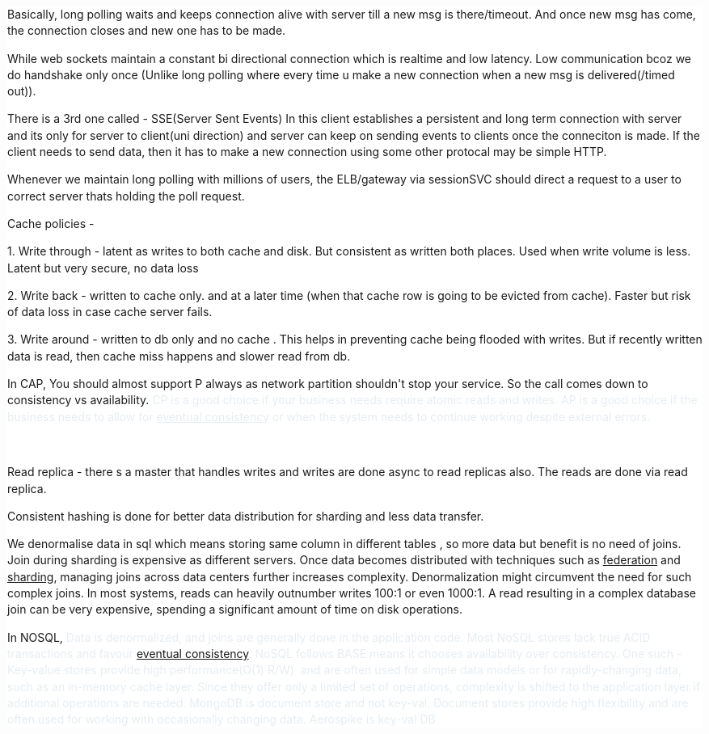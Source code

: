 Basically, long polling waits and keeps connection alive with server till a new msg is there/timeout. And once new msg has come, the connection closes and new one has to be made.

While web sockets maintain a constant bi directional connection which is realtime and low latency. Low communication bcoz we do handshake only once (Unlike long polling where every time u make a new connection when a new msg is delivered(/timed out)).

There is a 3rd one called - SSE(Server Sent Events) In this client establishes a persistent and long term connection with server and its only for server to client(uni direction) and server can keep on sending events to clients once the conneciton is made. If the client needs to send data, then it has to make a new connection using some other protocal may be simple HTTP.

Whenever we maintain long polling with millions of users, the ELB/gateway via sessionSVC should direct a request to a user to correct server thats holding the poll request.

Cache policies -

1\. Write through - latent as writes to both cache and disk. But consistent as written both places. Used when write volume is less. Latent but very secure, no data loss

2\. Write back - written to cache only. and at a later time (when that cache row is going to be evicted from cache). Faster but risk of data loss in case cache server fails.

3\. Write around - written to db only and no cache . This helps in preventing cache being flooded with writes. But if recently written data is read, then cache miss happens and slower read from db.

In CAP, You should almost support P always as network partition shouldn't stop your service. So the call comes down to consistency vs availability. <span style="color: #e6edf3;">CP is a good choice if your business needs require atomic reads and writes. <span style="color: #e6edf3;">AP is a good choice if the business needs to allow for</span> <ins>eventual consistency</ins> <span style="color: #e6edf3;">or when the system needs to continue working despite external errors.</span></span>

&nbsp;

Read replica - there s a master that handles writes and writes are done async to read replicas also. The reads are done via read replica.

Consistent hashing is done for better data distribution for sharding and less data transfer.

We denormalise data in sql which means storing same column in different tables , so more data but benefit is no need of joins. Join during sharding is expensive as different servers. Once data becomes distributed with techniques such as <ins>federation</ins> and <ins>sharding</ins>, managing joins across data centers further increases complexity. Denormalization might circumvent the need for such complex joins. In most systems, reads can heavily outnumber writes 100:1 or even 1000:1. A read resulting in a complex database join can be very expensive, spending a significant amount of time on disk operations.

In NOSQL, <span style="color: #e6edf3;">Data is denormalized, and joins are generally done in the application code. Most NoSQL stores lack true ACID transactions and favour</span> <ins>eventual consistency</ins><span style="color: #e6edf3;">. NoSQL follows BASE means it <span style="color: #e6edf3;">chooses availability over consistency. One such - <span style="color: #e6edf3;">Key-value stores provide high performance(O(1) R/W)  and are often used for simple data models or for rapidly-changing data, such as an in-memory cache layer. Since they offer only a limited set of operations, complexity is shifted to the application layer if additional operations are needed. MongoDB is document store and not key-val. Document stores provide high flexibility and are often used for working with occasionally changing data. Aerospike is key-val DB</span></span></span>
